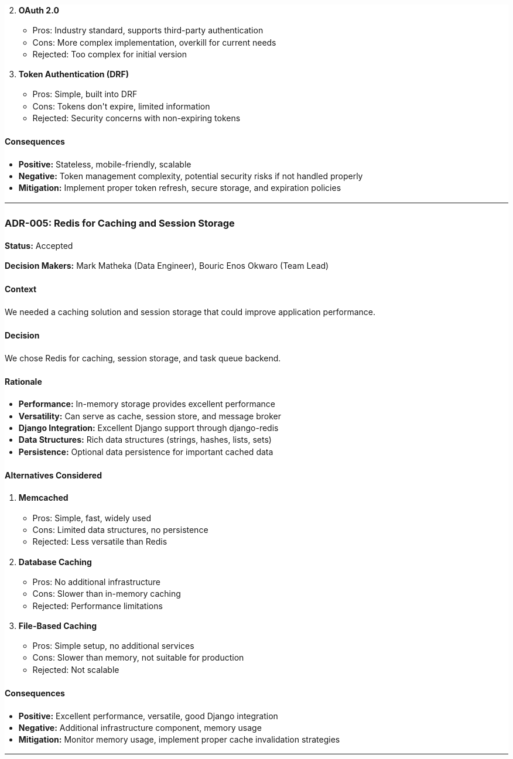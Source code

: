 2. **OAuth 2.0**
   - Pros: Industry standard, supports third-party authentication
   - Cons: More complex implementation, overkill for current needs
   - Rejected: Too complex for initial version

3. **Token Authentication (DRF)**
   - Pros: Simple, built into DRF
   - Cons: Tokens don't expire, limited information
   - Rejected: Security concerns with non-expiring tokens

#### Consequences
- **Positive:** Stateless, mobile-friendly, scalable
- **Negative:** Token management complexity, potential security risks if not handled properly
- **Mitigation:** Implement proper token refresh, secure storage, and expiration policies

---

### ADR-005: Redis for Caching and Session Storage

**Status:** Accepted  

**Decision Makers:** Mark Matheka (Data Engineer), Bouric Enos Okwaro (Team Lead)

#### Context
We needed a caching solution and session storage that could improve application performance.

#### Decision
We chose Redis for caching, session storage, and task queue backend.

#### Rationale
- **Performance:** In-memory storage provides excellent performance
- **Versatility:** Can serve as cache, session store, and message broker
- **Django Integration:** Excellent Django support through django-redis
- **Data Structures:** Rich data structures (strings, hashes, lists, sets)
- **Persistence:** Optional data persistence for important cached data

#### Alternatives Considered
1. **Memcached**
   - Pros: Simple, fast, widely used
   - Cons: Limited data structures, no persistence
   - Rejected: Less versatile than Redis

2. **Database Caching**
   - Pros: No additional infrastructure
   - Cons: Slower than in-memory caching
   - Rejected: Performance limitations

3. **File-Based Caching**
   - Pros: Simple setup, no additional services
   - Cons: Slower than memory, not suitable for production
   - Rejected: Not scalable

#### Consequences
- **Positive:** Excellent performance, versatile, good Django integration
- **Negative:** Additional infrastructure component, memory usage
- **Mitigation:** Monitor memory usage, implement proper cache invalidation strategies

---